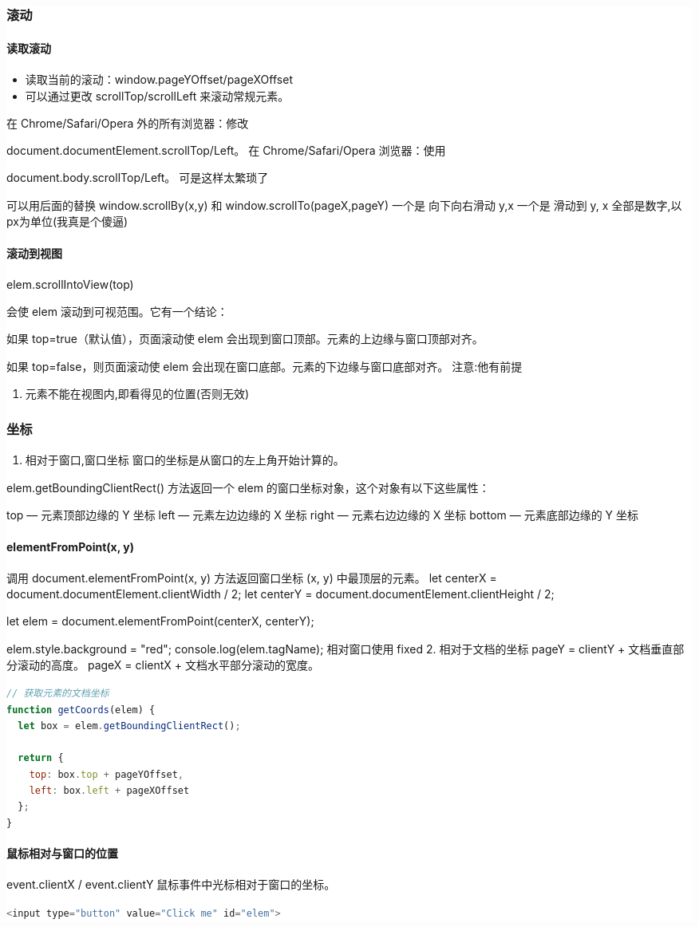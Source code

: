   ### 滚动
  #### 读取滚动
  * 读取当前的滚动：window.pageYOffset/pageXOffset
  * 可以通过更改 scrollTop/scrollLeft 来滚动常规元素。

  在 Chrome/Safari/Opera 外的所有浏览器：修改

  document.documentElement.scrollTop/Left。
  在 Chrome/Safari/Opera 浏览器：使用 

  document.body.scrollTop/Left。
  可是这样太繁琐了

  可以用后面的替换
  window.scrollBy(x,y) 和 window.scrollTo(pageX,pageY)
  一个是 向下向右滑动 y,x 一个是 滑动到 y, x 全部是数字,以px为单位(我真是个傻逼)
  #### 滚动到视图
  elem.scrollIntoView(top) 
  
  会使 elem 滚动到可视范围。它有一个结论：

  如果 top=true（默认值），页面滚动使 elem 会出现到窗口顶部。元素的上边缘与窗口顶部对齐。

  如果 top=false，则页面滚动使 elem 会出现在窗口底部。元素的下边缘与窗口底部对齐。
  注意:他有前提
  1. 元素不能在视图内,即看得见的位置(否则无效)
  ### 坐标
  1. 相对于窗口,窗口坐标
  窗口的坐标是从窗口的左上角开始计算的。

  elem.getBoundingClientRect() 方法返回一个 elem 的窗口坐标对象，这个对象有以下这些属性：

  top — 元素顶部边缘的 Y 坐标
  left — 元素左边边缘的 X 坐标
  right — 元素右边边缘的 X 坐标
  bottom — 元素底部边缘的 Y 坐标
  #### elementFromPoint(x, y)
  调用 document.elementFromPoint(x, y) 方法返回窗口坐标 (x, y) 中最顶层的元素。
  let centerX = document.documentElement.clientWidth / 2;
  let centerY = document.documentElement.clientHeight / 2;

  let elem = document.elementFromPoint(centerX, centerY);

  elem.style.background = "red";
  console.log(elem.tagName);
  相对窗口使用 fixed
  2. 相对于文档的坐标
  pageY = clientY + 文档垂直部分滚动的高度。
  pageX = clientX + 文档水平部分滚动的宽度。
  ``` javascript
  // 获取元素的文档坐标
  function getCoords(elem) {
    let box = elem.getBoundingClientRect();

    return {
      top: box.top + pageYOffset,
      left: box.left + pageXOffset
    };
  }
  ```
  #### 鼠标相对与窗口的位置
  event.clientX / event.clientY
  鼠标事件中光标相对于窗口的坐标。
  ``` javascript
  <input type="button" value="Click me" id="elem">

  ```